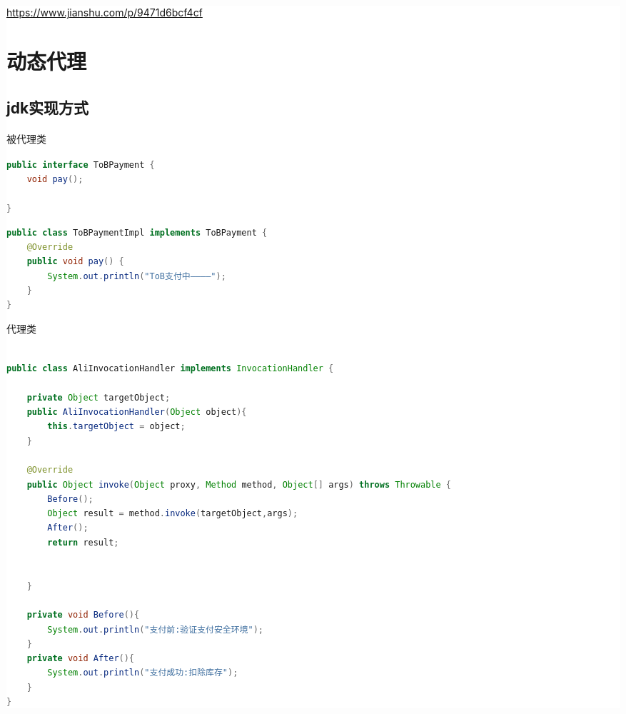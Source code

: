 https://www.jianshu.com/p/9471d6bcf4cf





# 动态代理

## jdk实现方式

被代理类

```java
public interface ToBPayment {
    void pay();

}

```


```java
public class ToBPaymentImpl implements ToBPayment {
    @Override
    public void pay() {
        System.out.println("ToB支付中————");
    }
}

```

代理类

```java

public class AliInvocationHandler implements InvocationHandler {

    private Object targetObject;
    public AliInvocationHandler(Object object){
        this.targetObject = object;
    }

    @Override
    public Object invoke(Object proxy, Method method, Object[] args) throws Throwable {
        Before();
        Object result = method.invoke(targetObject,args);
        After();
        return result;


    }

    private void Before(){
        System.out.println("支付前:验证支付安全环境");
    }
    private void After(){
        System.out.println("支付成功:扣除库存");
    }
}

```
